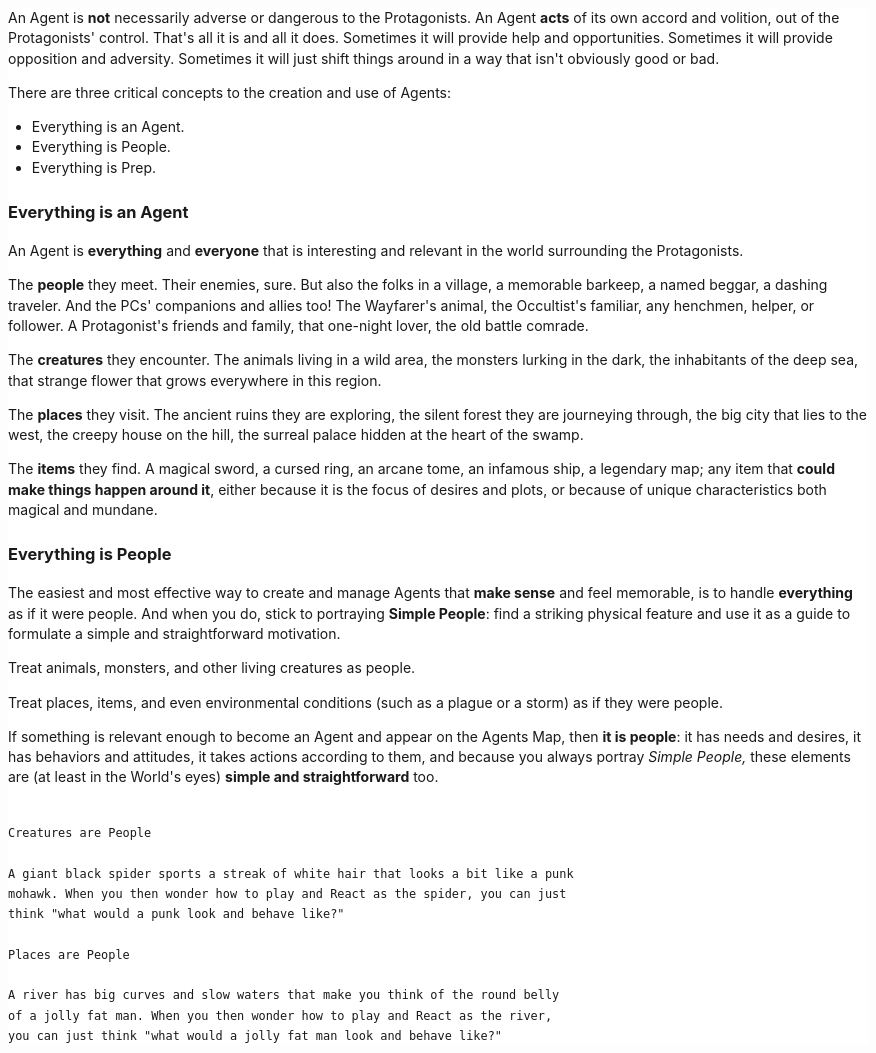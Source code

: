An Agent is __not__ necessarily adverse or dangerous to the Protagonists. An
Agent __acts__ of its own accord and volition, out of the Protagonists'
control. That's all it is and all it does. Sometimes it will provide help and
opportunities. Sometimes it will provide opposition and adversity. Sometimes it
will just shift things around in a way that isn't obviously good or bad.

There are three critical concepts to the creation and use of Agents:

  - Everything is an Agent.
  - Everything is People.
  - Everything is Prep.

### Everything is an Agent

An Agent is __everything__ and __everyone__ that is interesting and relevant in
the world surrounding the Protagonists.

The __people__ they meet. Their enemies, sure. But also the folks in a village,
a memorable barkeep, a named beggar, a dashing traveler. And the PCs'
companions and allies too! The Wayfarer's animal, the Occultist's familiar, any
henchmen, helper, or follower. A Protagonist's friends and family, that
one-night lover, the old battle comrade.

The __creatures__ they encounter. The animals living in a wild area, the
monsters lurking in the dark, the inhabitants of the deep sea, that strange
flower that grows everywhere in this region.

The __places__ they visit. The ancient ruins they are exploring, the silent
forest they are journeying through, the big city that lies to the west, the
creepy house on the hill, the surreal palace hidden at the heart of the swamp.

The __items__ they find. A magical sword, a cursed ring, an arcane tome, an
infamous ship, a legendary map; any item that __could make things happen around
it__, either because it is the focus of desires and plots, or because of unique
characteristics both magical and mundane.

### Everything is People

The easiest and most effective way to create and manage Agents that __make
sense__ and feel memorable, is to handle __everything__ as if it were people.
And when you do, stick to portraying __Simple People__:
find a striking physical feature and use it as a guide to formulate a simple
and straightforward motivation.

Treat animals, monsters, and other living creatures as people.

Treat places, items, and even environmental conditions (such as a plague or a
storm) as if they were people.

If something is relevant enough to become an Agent and appear on the Agents
Map, then __it is people__: it has needs and desires, it has behaviors and
attitudes, it takes actions according to them, and because you always portray
_Simple People,_ these elements are (at least in the World's eyes) __simple and
straightforward__ too. 

```

Creatures are People

A giant black spider sports a streak of white hair that looks a bit like a punk
mohawk. When you then wonder how to play and React as the spider, you can just
think "what would a punk look and behave like?"

Places are People

A river has big curves and slow waters that make you think of the round belly
of a jolly fat man. When you then wonder how to play and React as the river,
you can just think "what would a jolly fat man look and behave like?"

```
